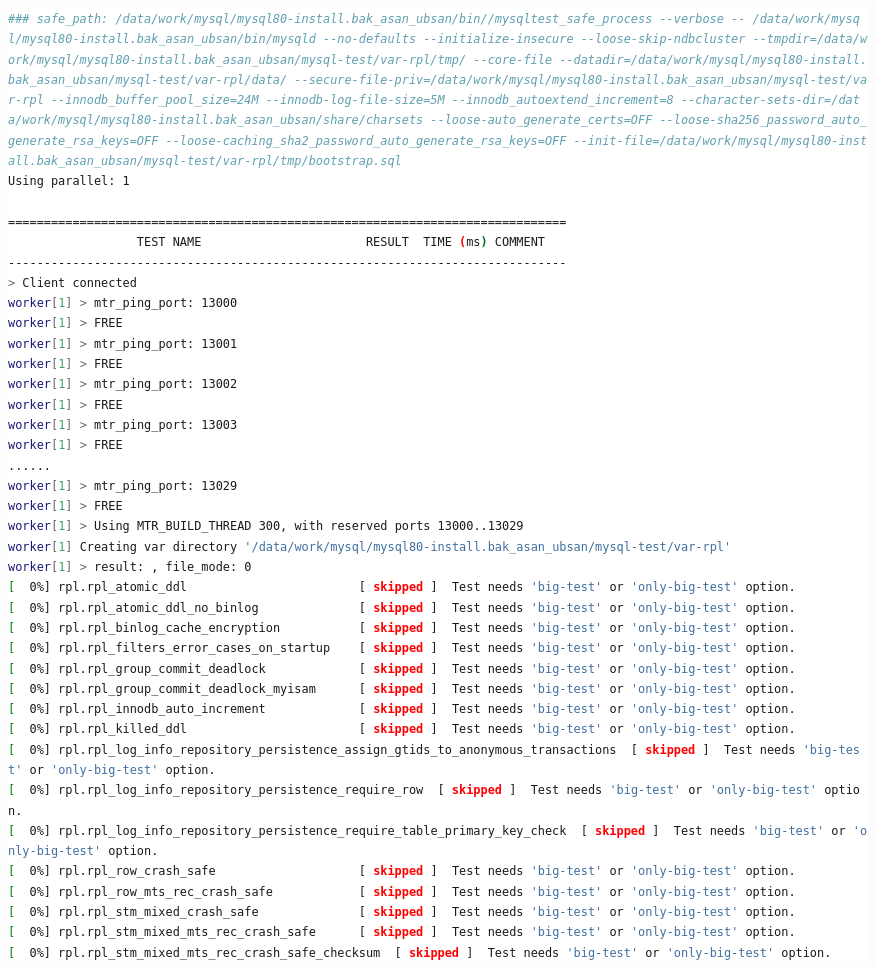 ```bash
### safe_path: /data/work/mysql/mysql80-install.bak_asan_ubsan/bin//mysqltest_safe_process --verbose -- /data/work/mysql/mysql80-install.bak_asan_ubsan/bin/mysqld --no-defaults --initialize-insecure --loose-skip-ndbcluster --tmpdir=/data/work/mysql/mysql80-install.bak_asan_ubsan/mysql-test/var-rpl/tmp/ --core-file --datadir=/data/work/mysql/mysql80-install.bak_asan_ubsan/mysql-test/var-rpl/data/ --secure-file-priv=/data/work/mysql/mysql80-install.bak_asan_ubsan/mysql-test/var-rpl --innodb_buffer_pool_size=24M --innodb-log-file-size=5M --innodb_autoextend_increment=8 --character-sets-dir=/data/work/mysql/mysql80-install.bak_asan_ubsan/share/charsets --loose-auto_generate_certs=OFF --loose-sha256_password_auto_generate_rsa_keys=OFF --loose-caching_sha2_password_auto_generate_rsa_keys=OFF --init-file=/data/work/mysql/mysql80-install.bak_asan_ubsan/mysql-test/var-rpl/tmp/bootstrap.sql
Using parallel: 1

==============================================================================
                  TEST NAME                       RESULT  TIME (ms) COMMENT
------------------------------------------------------------------------------
> Client connected
worker[1] > mtr_ping_port: 13000
worker[1] > FREE
worker[1] > mtr_ping_port: 13001
worker[1] > FREE
worker[1] > mtr_ping_port: 13002
worker[1] > FREE
worker[1] > mtr_ping_port: 13003
worker[1] > FREE
......
worker[1] > mtr_ping_port: 13029
worker[1] > FREE
worker[1] > Using MTR_BUILD_THREAD 300, with reserved ports 13000..13029
worker[1] Creating var directory '/data/work/mysql/mysql80-install.bak_asan_ubsan/mysql-test/var-rpl'
worker[1] > result: , file_mode: 0
[  0%] rpl.rpl_atomic_ddl                        [ skipped ]  Test needs 'big-test' or 'only-big-test' option.
[  0%] rpl.rpl_atomic_ddl_no_binlog              [ skipped ]  Test needs 'big-test' or 'only-big-test' option.
[  0%] rpl.rpl_binlog_cache_encryption           [ skipped ]  Test needs 'big-test' or 'only-big-test' option.
[  0%] rpl.rpl_filters_error_cases_on_startup    [ skipped ]  Test needs 'big-test' or 'only-big-test' option.
[  0%] rpl.rpl_group_commit_deadlock             [ skipped ]  Test needs 'big-test' or 'only-big-test' option.
[  0%] rpl.rpl_group_commit_deadlock_myisam      [ skipped ]  Test needs 'big-test' or 'only-big-test' option.
[  0%] rpl.rpl_innodb_auto_increment             [ skipped ]  Test needs 'big-test' or 'only-big-test' option.
[  0%] rpl.rpl_killed_ddl                        [ skipped ]  Test needs 'big-test' or 'only-big-test' option.
[  0%] rpl.rpl_log_info_repository_persistence_assign_gtids_to_anonymous_transactions  [ skipped ]  Test needs 'big-test' or 'only-big-test' option.
[  0%] rpl.rpl_log_info_repository_persistence_require_row  [ skipped ]  Test needs 'big-test' or 'only-big-test' option.
[  0%] rpl.rpl_log_info_repository_persistence_require_table_primary_key_check  [ skipped ]  Test needs 'big-test' or 'only-big-test' option.
[  0%] rpl.rpl_row_crash_safe                    [ skipped ]  Test needs 'big-test' or 'only-big-test' option.
[  0%] rpl.rpl_row_mts_rec_crash_safe            [ skipped ]  Test needs 'big-test' or 'only-big-test' option.
[  0%] rpl.rpl_stm_mixed_crash_safe              [ skipped ]  Test needs 'big-test' or 'only-big-test' option.
[  0%] rpl.rpl_stm_mixed_mts_rec_crash_safe      [ skipped ]  Test needs 'big-test' or 'only-big-test' option.
[  0%] rpl.rpl_stm_mixed_mts_rec_crash_safe_checksum  [ skipped ]  Test needs 'big-test' or 'only-big-test' option.
```